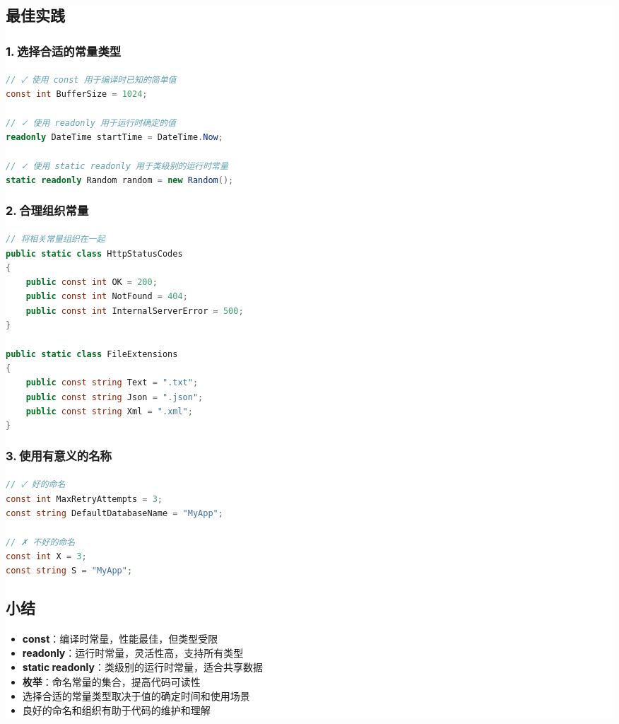 ## 最佳实践

### 1. 选择合适的常量类型

```csharp
// ✓ 使用 const 用于编译时已知的简单值
const int BufferSize = 1024;

// ✓ 使用 readonly 用于运行时确定的值
readonly DateTime startTime = DateTime.Now;

// ✓ 使用 static readonly 用于类级别的运行时常量
static readonly Random random = new Random();
```

### 2. 合理组织常量

```csharp
// 将相关常量组织在一起
public static class HttpStatusCodes
{
    public const int OK = 200;
    public const int NotFound = 404;
    public const int InternalServerError = 500;
}

public static class FileExtensions
{
    public const string Text = ".txt";
    public const string Json = ".json";
    public const string Xml = ".xml";
}
```

### 3. 使用有意义的名称

```csharp
// ✓ 好的命名
const int MaxRetryAttempts = 3;
const string DefaultDatabaseName = "MyApp";

// ✗ 不好的命名
const int X = 3;
const string S = "MyApp";
```

## 小结

- **const**：编译时常量，性能最佳，但类型受限
- **readonly**：运行时常量，灵活性高，支持所有类型
- **static readonly**：类级别的运行时常量，适合共享数据
- **枚举**：命名常量的集合，提高代码可读性
- 选择合适的常量类型取决于值的确定时间和使用场景
- 良好的命名和组织有助于代码的维护和理解